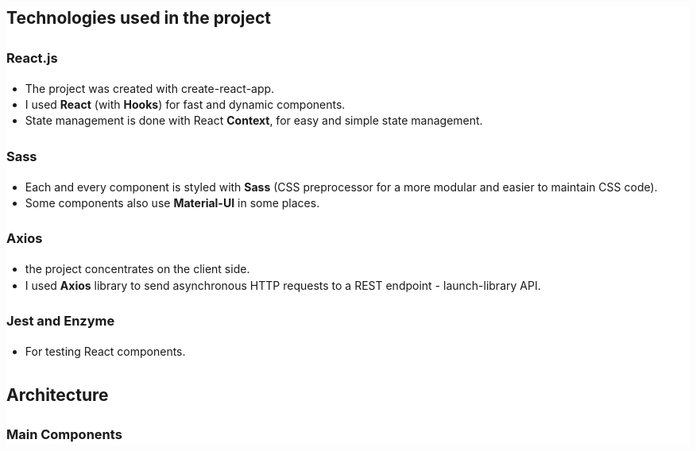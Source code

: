 ## Technologies used in the project

### React.js

- The project was created with create-react-app.
- I used **React** (with **Hooks**) for fast and dynamic components.
- State management is done with React **Context**, for easy and simple state management.

### Sass

- Each and every component is styled with **Sass** (CSS preprocessor for a more modular and easier to maintain CSS code). 
- Some components also use **Material-UI** in some places.

### Axios

- the project concentrates on the client side.
- I used **Axios** library to send asynchronous HTTP requests to a REST endpoint - launch-library API.

### Jest and Enzyme

- For testing React components.

## Architecture

### **Main Components**

<p align="center">